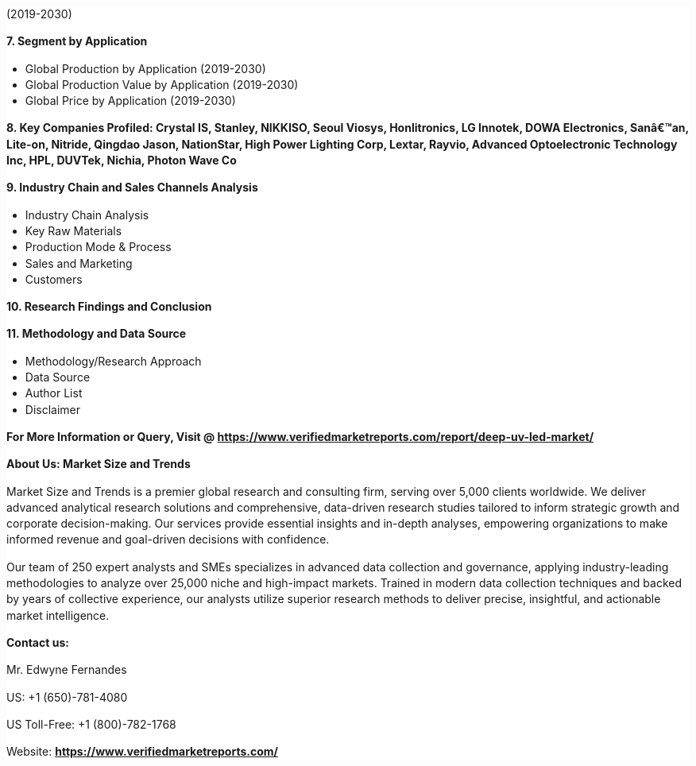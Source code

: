 (2019-2030)</li></ul><p><strong>7. Segment by Application</strong></p><ul><li>Global Production by Application (2019-2030)</li><li>Global Production Value by Application (2019-2030)</li><li>Global Price by Application (2019-2030)</li></ul><p><strong>8. Key Companies Profiled: Crystal IS, Stanley, NIKKISO, Seoul Viosys, Honlitronics, LG Innotek, DOWA Electronics, Sanâ€™an, Lite-on, Nitride, Qingdao Jason, NationStar, High Power Lighting Corp, Lextar, Rayvio, Advanced Optoelectronic Technology Inc, HPL, DUVTek, Nichia, Photon Wave Co</strong></p><p><strong>9. Industry Chain and Sales Channels Analysis</strong></p><ul><li>Industry Chain Analysis</li><li>Key Raw Materials</li><li>Production Mode &amp; Process</li><li>Sales and Marketing</li><li>Customers</li></ul><p><strong>10. Research Findings and Conclusion</strong></p><p><strong>11. Methodology and Data Source</strong></p><ul><li>Methodology/Research Approach</li><li>Data Source</li><li>Author List</li><li>Disclaimer</li></ul></p><p><strong>For More Information or Query, Visit @ <a href="https://www.verifiedmarketreports.com/report/deep-uv-led-market/">https://www.verifiedmarketreports.com/report/deep-uv-led-market/</a></strong></p><p><strong>About Us: Market Size and Trends</strong></p><p>Market Size and Trends is a premier global research and consulting firm, serving over 5,000 clients worldwide. We deliver advanced analytical research solutions and comprehensive, data-driven research studies tailored to inform strategic growth and corporate decision-making. Our services provide essential insights and in-depth analyses, empowering organizations to make informed revenue and goal-driven decisions with confidence.</p><p>Our team of 250 expert analysts and SMEs specializes in advanced data collection and governance, applying industry-leading methodologies to analyze over 25,000 niche and high-impact markets. Trained in modern data collection techniques and backed by years of collective experience, our analysts utilize superior research methods to deliver precise, insightful, and actionable market intelligence.</p><p><strong>Contact us:</strong></p><p>Mr. Edwyne Fernandes</p><p>US: +1 (650)-781-4080</p><p>US Toll-Free: +1 (800)-782-1768</p><p>Website: <strong><a href="https://www.verifiedmarketreports.com/">https://www.verifiedmarketreports.com/</a></strong></p>
